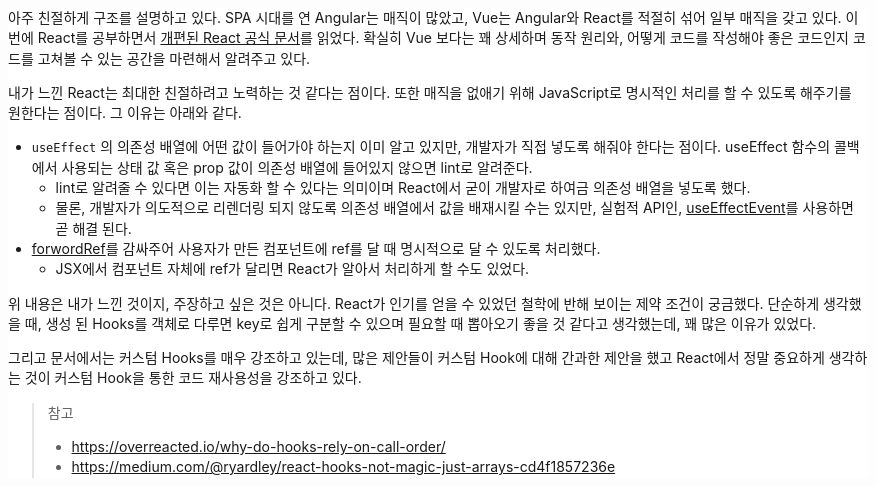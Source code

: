 아주 친절하게 구조를 설명하고 있다. SPA 시대를 연 Angular는 매직이 많았고, Vue는 Angular와 React를 적절히 섞어 일부 매직을 갖고 있다. 이번에 React를 공부하면서 [개편된 React 공식 문서](https://react-ko.dev/)를 읽었다. 확실히 Vue 보다는 꽤 상세하며 동작 원리와, 어떻게 코드를 작성해야 좋은 코드인지 코드를 고쳐볼 수 있는 공간을 마련해서 알려주고 있다.

내가 느낀 React는 최대한 친절하려고 노력하는 것 같다는 점이다. 또한 매직을 없애기 위해 JavaScript로 명시적인 처리를 할 수 있도록 해주기를 원한다는 점이다. 그 이유는 아래와 같다.

- `useEffect` 의 의존성 배열에 어떤 값이 들어가야 하는지 이미 알고 있지만, 개발자가 직접 넣도록 해줘야 한다는 점이다. useEffect 함수의 콜백에서 사용되는 상태 값 혹은 prop 값이 의존성 배열에 들어있지 않으면 lint로 알려준다.
  - lint로 알려줄 수 있다면 이는 자동화 할 수 있다는 의미이며 React에서 굳이 개발자로 하여금 의존성 배열을 넣도록 했다.
  - 물론, 개발자가 의도적으로 리렌더링 되지 않도록 의존성 배열에서 값을 배재시킬 수는 있지만, 실험적 API인, [useEffectEvent](https://react-ko.dev/learn/separating-events-from-effects#declaring-an-effect-event)를 사용하면 곧 해결 된다.
- [forwordRef](https://react-ko.dev/reference/react/forwardRef)를 감싸주어 사용자가 만든 컴포넌트에 ref를 달 때 명시적으로 달 수 있도록 처리했다.
  - JSX에서 컴포넌트 자체에 ref가 달리면 React가 알아서 처리하게 할 수도 있었다.

위 내용은 내가 느낀 것이지, 주장하고 싶은 것은 아니다. React가 인기를 얻을 수 있었던 철학에 반해 보이는 제약 조건이 궁금했다. 단순하게 생각했을 때, 생성 된 Hooks를 객체로 다루면 key로 쉽게 구분할 수 있으며 필요할 때 뽑아오기 좋을 것 같다고 생각했는데, 꽤 많은 이유가 있었다.

그리고 문서에서는 커스텀 Hooks를 매우 강조하고 있는데, 많은 제안들이 커스텀 Hook에 대해 간과한 제안을 했고 React에서 정말 중요하게 생각하는 것이 커스텀 Hook을 통한 코드 재사용성을 강조하고 있다.

> 참고
>
> - https://overreacted.io/why-do-hooks-rely-on-call-order/
> - https://medium.com/@ryardley/react-hooks-not-magic-just-arrays-cd4f1857236e
